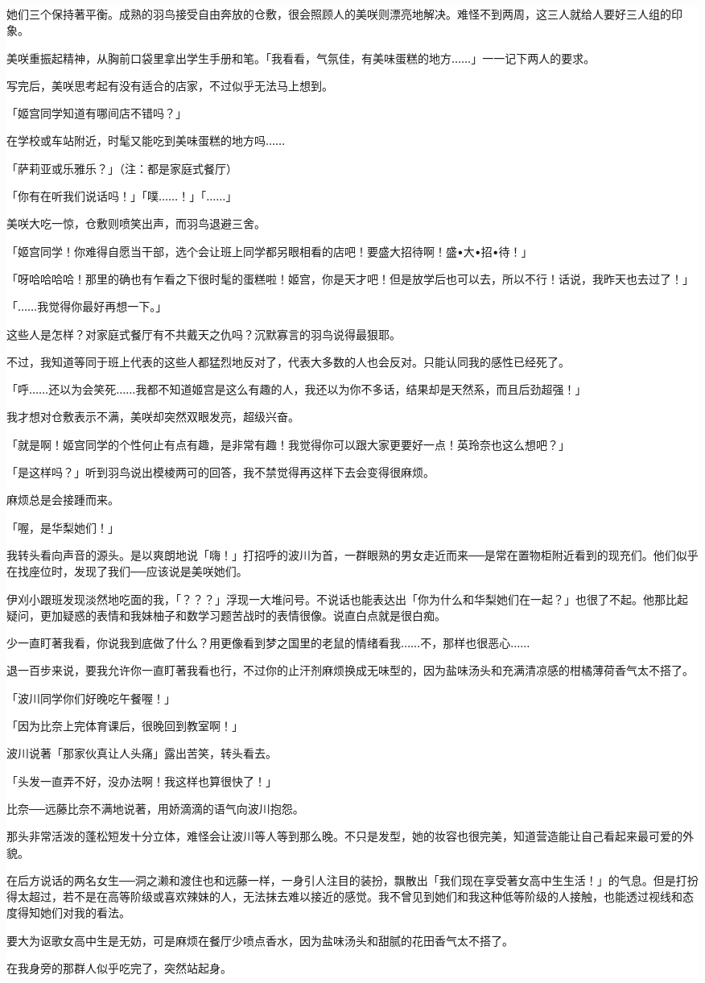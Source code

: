 她们三个保持著平衡。成熟的羽鸟接受自由奔放的仓敷，很会照顾人的美咲则漂亮地解决。难怪不到两周，这三人就给人要好三人组的印象。

美咲重振起精神，从胸前口袋里拿出学生手册和笔。「我看看，气氛佳，有美味蛋糕的地方……」一一记下两人的要求。

写完后，美咲思考起有没有适合的店家，不过似乎无法马上想到。

「姬宫同学知道有哪间店不错吗？」

在学校或车站附近，时髦又能吃到美味蛋糕的地方吗……

「萨莉亚或乐雅乐？」（注：都是家庭式餐厅）

「你有在听我们说话吗！」「噗……！」「……」

美咲大吃一惊，仓敷则喷笑出声，而羽鸟退避三舍。

「姬宫同学！你难得自愿当干部，选个会让班上同学都另眼相看的店吧！要盛大招待啊！盛•大•招•待！」

「呀哈哈哈哈！那里的确也有乍看之下很时髦的蛋糕啦！姬宫，你是天才吧！但是放学后也可以去，所以不行！话说，我昨天也去过了！」

「……我觉得你最好再想一下。」

这些人是怎样？对家庭式餐厅有不共戴天之仇吗？沉默寡言的羽鸟说得最狠耶。

不过，我知道等同于班上代表的这些人都猛烈地反对了，代表大多数的人也会反对。只能认同我的感性已经死了。

「呼……还以为会笑死……我都不知道姬宫是这么有趣的人，我还以为你不多话，结果却是天然系，而且后劲超强！」

我才想对仓敷表示不满，美咲却突然双眼发亮，超级兴奋。

「就是啊！姬宫同学的个性何止有点有趣，是非常有趣！我觉得你可以跟大家更要好一点！英玲奈也这么想吧？」

「是这样吗？」听到羽鸟说出模棱两可的回答，我不禁觉得再这样下去会变得很麻烦。

麻烦总是会接踵而来。

「喔，是华梨她们！」

我转头看向声音的源头。是以爽朗地说「嗨！」打招呼的波川为首，一群眼熟的男女走近而来──是常在置物柜附近看到的现充们。他们似乎在找座位时，发现了我们──应该说是美咲她们。

伊刈小跟班发现淡然地吃面的我，「？？？」浮现一大堆问号。不说话也能表达出「你为什么和华梨她们在一起？」也很了不起。他那比起疑问，更加疑惑的表情和我妹柚子和数学习题苦战时的表情很像。说直白点就是很白痴。

少一直盯著我看，你说我到底做了什么？用更像看到梦之国里的老鼠的情绪看我……不，那样也很恶心……

退一百步来说，要我允许你一直盯著我看也行，不过你的止汗剂麻烦换成无味型的，因为盐味汤头和充满清凉感的柑橘薄荷香气太不搭了。

「波川同学你们好晚吃午餐喔！」

「因为比奈上完体育课后，很晚回到教室啊！」

波川说著「那家伙真让人头痛」露出苦笑，转头看去。

「头发一直弄不好，没办法啊！我这样也算很快了！」

比奈──远藤比奈不满地说著，用娇滴滴的语气向波川抱怨。

那头非常活泼的蓬松短发十分立体，难怪会让波川等人等到那么晚。不只是发型，她的妆容也很完美，知道营造能让自己看起来最可爱的外貌。

在后方说话的两名女生──洞之濑和渡住也和远藤一样，一身引人注目的装扮，飘散出「我们现在享受著女高中生生活！」的气息。但是打扮得太超过，若不是在高等阶级或喜欢辣妹的人，无法抹去难以接近的感觉。我不曾见到她们和我这种低等阶级的人接触，也能透过视线和态度得知她们对我的看法。

要大为讴歌女高中生是无妨，可是麻烦在餐厅少喷点香水，因为盐味汤头和甜腻的花田香气太不搭了。

在我身旁的那群人似乎吃完了，突然站起身。
